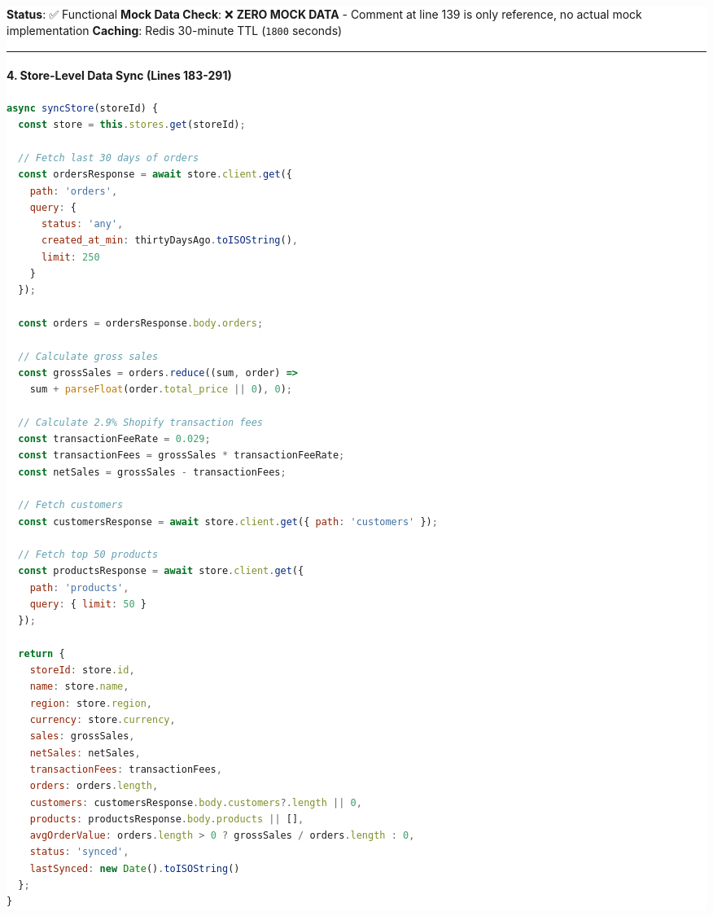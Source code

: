 **Status**: ✅ Functional
**Mock Data Check**: ❌ **ZERO MOCK DATA** - Comment at line 139 is only reference, no actual mock implementation
**Caching**: Redis 30-minute TTL (`1800` seconds)

---

#### 4. Store-Level Data Sync (Lines 183-291)

```javascript
async syncStore(storeId) {
  const store = this.stores.get(storeId);

  // Fetch last 30 days of orders
  const ordersResponse = await store.client.get({
    path: 'orders',
    query: {
      status: 'any',
      created_at_min: thirtyDaysAgo.toISOString(),
      limit: 250
    }
  });

  const orders = ordersResponse.body.orders;

  // Calculate gross sales
  const grossSales = orders.reduce((sum, order) =>
    sum + parseFloat(order.total_price || 0), 0);

  // Calculate 2.9% Shopify transaction fees
  const transactionFeeRate = 0.029;
  const transactionFees = grossSales * transactionFeeRate;
  const netSales = grossSales - transactionFees;

  // Fetch customers
  const customersResponse = await store.client.get({ path: 'customers' });

  // Fetch top 50 products
  const productsResponse = await store.client.get({
    path: 'products',
    query: { limit: 50 }
  });

  return {
    storeId: store.id,
    name: store.name,
    region: store.region,
    currency: store.currency,
    sales: grossSales,
    netSales: netSales,
    transactionFees: transactionFees,
    orders: orders.length,
    customers: customersResponse.body.customers?.length || 0,
    products: productsResponse.body.products || [],
    avgOrderValue: orders.length > 0 ? grossSales / orders.length : 0,
    status: 'synced',
    lastSynced: new Date().toISOString()
  };
}
```

